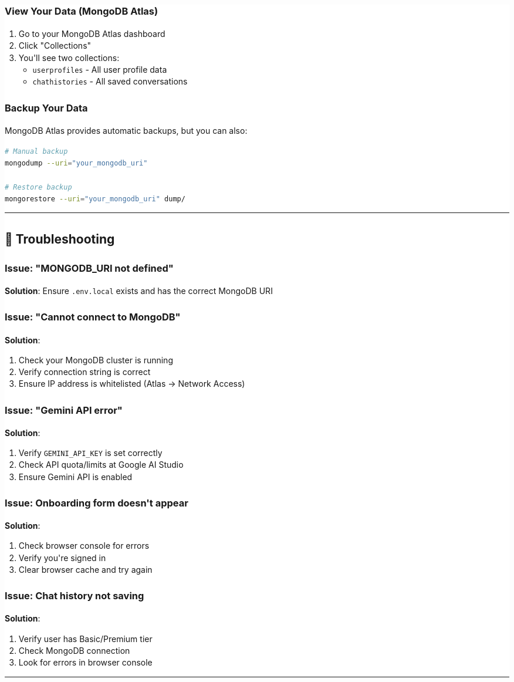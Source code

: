 ### View Your Data (MongoDB Atlas)

1. Go to your MongoDB Atlas dashboard
2. Click "Collections"
3. You'll see two collections:
   - `userprofiles` - All user profile data
   - `chathistories` - All saved conversations

### Backup Your Data

MongoDB Atlas provides automatic backups, but you can also:
```bash
# Manual backup
mongodump --uri="your_mongodb_uri"

# Restore backup
mongorestore --uri="your_mongodb_uri" dump/
```

---

## 🐛 Troubleshooting

### Issue: "MONGODB_URI not defined"
**Solution**: Ensure `.env.local` exists and has the correct MongoDB URI

### Issue: "Cannot connect to MongoDB"
**Solution**: 
1. Check your MongoDB cluster is running
2. Verify connection string is correct
3. Ensure IP address is whitelisted (Atlas → Network Access)

### Issue: "Gemini API error"
**Solution**: 
1. Verify `GEMINI_API_KEY` is set correctly
2. Check API quota/limits at Google AI Studio
3. Ensure Gemini API is enabled

### Issue: Onboarding form doesn't appear
**Solution**: 
1. Check browser console for errors
2. Verify you're signed in
3. Clear browser cache and try again

### Issue: Chat history not saving
**Solution**:
1. Verify user has Basic/Premium tier
2. Check MongoDB connection
3. Look for errors in browser console

---